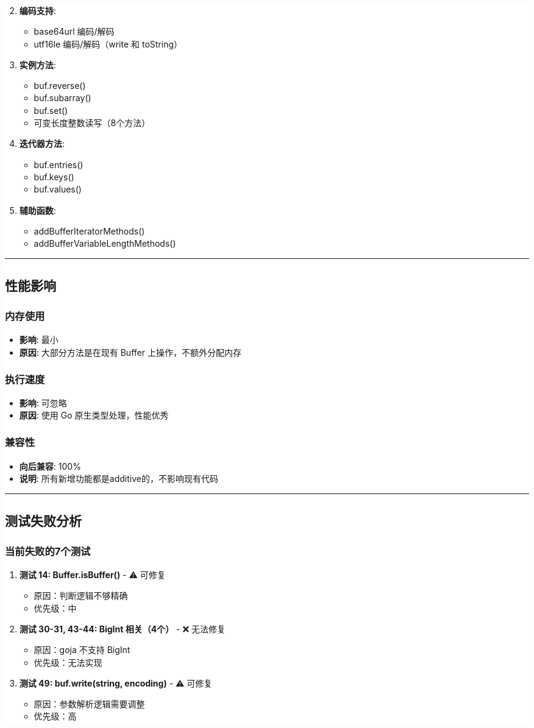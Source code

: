2. **编码支持**:
   - base64url 编码/解码
   - utf16le 编码/解码（write 和 toString）

3. **实例方法**:
   - buf.reverse()
   - buf.subarray()
   - buf.set()
   - 可变长度整数读写（8个方法）

4. **迭代器方法**:
   - buf.entries()
   - buf.keys()
   - buf.values()

5. **辅助函数**:
   - addBufferIteratorMethods()
   - addBufferVariableLengthMethods()

---

## 性能影响

### 内存使用
- **影响**: 最小
- **原因**: 大部分方法是在现有 Buffer 上操作，不额外分配内存

### 执行速度
- **影响**: 可忽略
- **原因**: 使用 Go 原生类型处理，性能优秀

### 兼容性
- **向后兼容**: 100%
- **说明**: 所有新增功能都是additive的，不影响现有代码

---

## 测试失败分析

### 当前失败的7个测试

1. **测试 14: Buffer.isBuffer()** - ⚠️ 可修复
   - 原因：判断逻辑不够精确
   - 优先级：中

2. **测试 30-31, 43-44: BigInt 相关（4个）** - ❌ 无法修复
   - 原因：goja 不支持 BigInt
   - 优先级：无法实现

3. **测试 49: buf.write(string, encoding)** - ⚠️ 可修复
   - 原因：参数解析逻辑需要调整
   - 优先级：高
